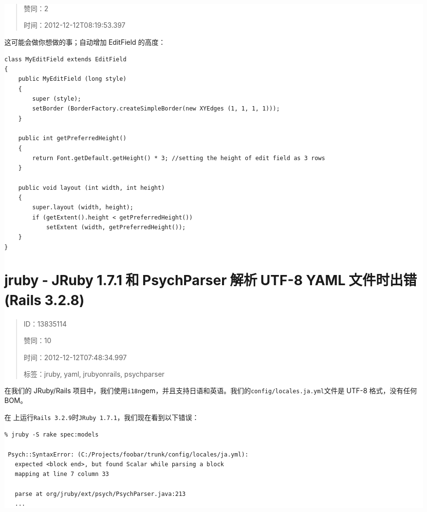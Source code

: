 > 赞同：2
> 
> 时间：2012-12-12T08:19:53.397

这可能会做你想做的事；自动增加 EditField 的高度：

```
class MyEditField extends EditField
{
    public MyEditField (long style)
    {
        super (style);
        setBorder (BorderFactory.createSimpleBorder(new XYEdges (1, 1, 1, 1)));
    }

    public int getPreferredHeight()
    {
        return Font.getDefault.getHeight() * 3; //setting the height of edit field as 3 rows
    }

    public void layout (int width, int height)
    {
        super.layout (width, height);
        if (getExtent().height < getPreferredHeight())
            setExtent (width, getPreferredHeight());
    }
} 
```

# jruby - JRuby 1.7.1 和 PsychParser 解析 UTF-8 YAML 文件时出错 (Rails 3.2.8)

> ID：13835114
> 
> 赞同：10
> 
> 时间：2012-12-12T07:48:34.997
> 
> 标签：jruby, yaml, jrubyonrails, psychparser

在我们的 JRuby/Rails 项目中，我们使用`i18n`gem，并且支持日语和英语。我们的`config/locales.ja.yml`文件是 UTF-8 格式，没有任何 BOM。

在 上运行`Rails 3.2.9`时`JRuby 1.7.1`，我们现在看到以下错误：

```
% jruby -S rake spec:models

 Psych::SyntaxError: (C:/Projects/foobar/trunk/config/locales/ja.yml): 
   expected <block end>, but found Scalar while parsing a block 
   mapping at line 7 column 33

   parse at org/jruby/ext/psych/PsychParser.java:213
   ... 
```
